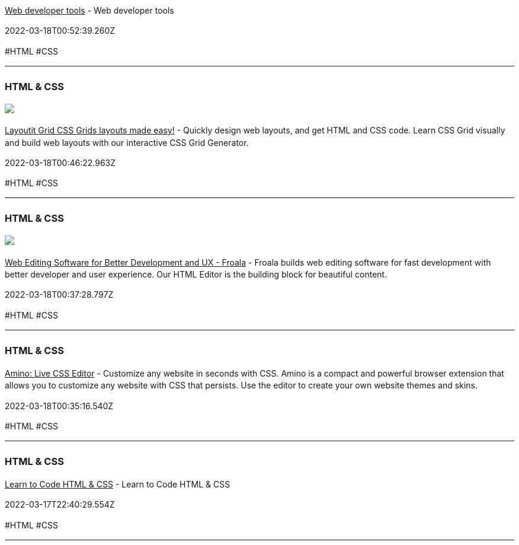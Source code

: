 [Web developer tools](https://mothereff.in) - Web developer tools

2022-03-18T00:52:39.260Z

#HTML #CSS

---

### HTML & CSS

![](https://raw.githubusercontent.com/Leniolabs/layoutit-grid/main/assets/layoutit-grid-showcase-v2.gif)

[Layoutit Grid CSS Grids layouts made easy!](https://grid.layoutit.com) - Quickly design web layouts, and get HTML and CSS code. Learn CSS Grid visually and build web layouts with our interactive CSS Grid Generator.

2022-03-18T00:46:22.963Z

#HTML #CSS

---

### HTML & CSS

![](https://froala.com/wp-content/uploads/2023/05/mobile-version-banner-image-1.webp)

[Web Editing Software for Better Development and UX - Froala](https://froala.com) - Froala builds web editing software for fast development with better developer and user experience. Our HTML Editor is the building block for beautiful content.

2022-03-18T00:37:28.797Z

#HTML #CSS

---

### HTML & CSS

[Amino: Live CSS Editor](https://aminoeditor.com) - Customize any website in seconds with CSS. Amino is a compact and powerful browser extension that allows you to customize any website with CSS that persists. Use the editor to create your own website themes and skins.

2022-03-18T00:35:16.540Z

#HTML #CSS

---

### HTML & CSS

[Learn to Code HTML & CSS](https://learn.shayhowe.com/html-css) - Learn to Code HTML & CSS

2022-03-17T22:40:29.554Z

#HTML #CSS

---
